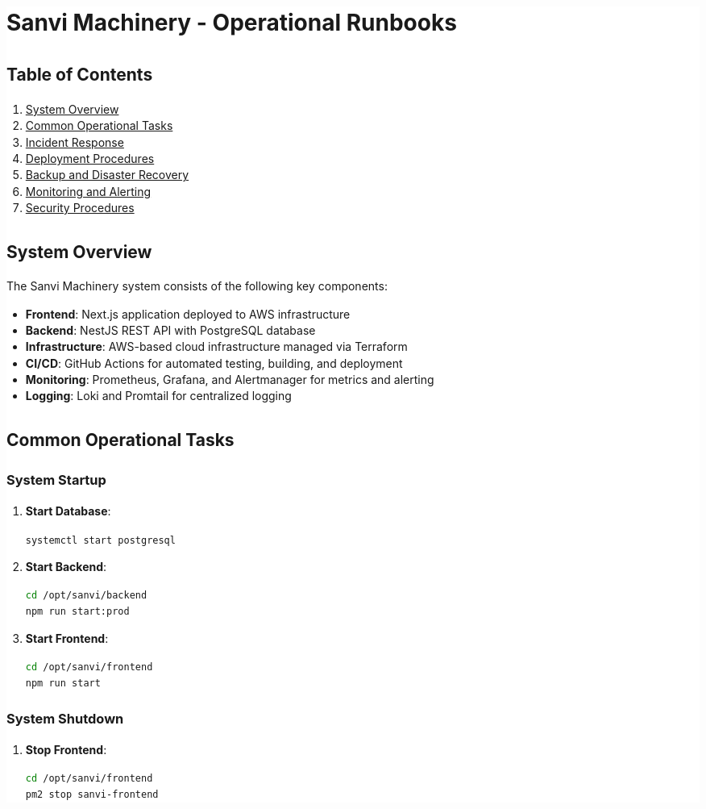 # Sanvi Machinery - Operational Runbooks

## Table of Contents

1. [System Overview](#system-overview)
2. [Common Operational Tasks](#common-operational-tasks)
3. [Incident Response](#incident-response)
4. [Deployment Procedures](#deployment-procedures)
5. [Backup and Disaster Recovery](#backup-and-disaster-recovery)
6. [Monitoring and Alerting](#monitoring-and-alerting)
7. [Security Procedures](#security-procedures)

## System Overview

The Sanvi Machinery system consists of the following key components:

- **Frontend**: Next.js application deployed to AWS infrastructure
- **Backend**: NestJS REST API with PostgreSQL database
- **Infrastructure**: AWS-based cloud infrastructure managed via Terraform
- **CI/CD**: GitHub Actions for automated testing, building, and deployment
- **Monitoring**: Prometheus, Grafana, and Alertmanager for metrics and alerting
- **Logging**: Loki and Promtail for centralized logging

## Common Operational Tasks

### System Startup

1. **Start Database**:
   ```bash
   systemctl start postgresql
   ```

2. **Start Backend**:
   ```bash
   cd /opt/sanvi/backend
   npm run start:prod
   ```

3. **Start Frontend**:
   ```bash
   cd /opt/sanvi/frontend
   npm run start
   ```

### System Shutdown

1. **Stop Frontend**:
   ```bash
   cd /opt/sanvi/frontend
   pm2 stop sanvi-frontend
   ```
